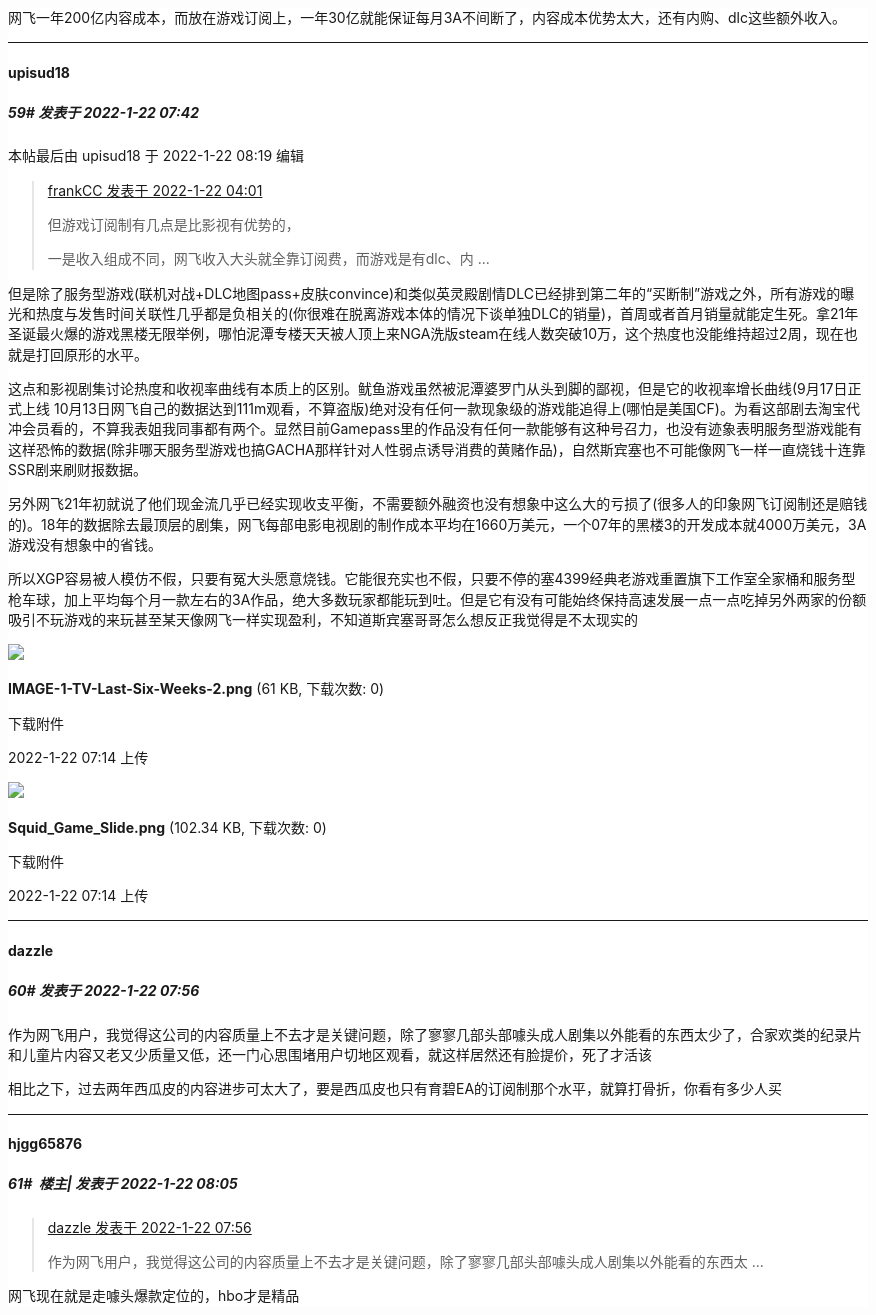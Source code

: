 网飞一年200亿内容成本，而放在游戏订阅上，一年30亿就能保证每月3A不间断了，内容成本优势太大，还有内购、dlc这些额外收入。

*****

####  upisud18  
##### 59#       发表于 2022-1-22 07:42

 本帖最后由 upisud18 于 2022-1-22 08:19 编辑 
<blockquote><a href="httphttps://bbs.saraba1st.com/2b/forum.php?mod=redirect&amp;goto=findpost&amp;pid=54387107&amp;ptid=2048510" target="_blank">frankCC 发表于 2022-1-22 04:01</a>

但游戏订阅制有几点是比影视有优势的，

一是收入组成不同，网飞收入大头就全靠订阅费，而游戏是有dlc、内 ...</blockquote>
但是除了服务型游戏(联机对战+DLC地图pass+皮肤convince)和类似英灵殿剧情DLC已经排到第二年的“买断制”游戏之外，所有游戏的曝光和热度与发售时间关联性几乎都是负相关的(你很难在脱离游戏本体的情况下谈单独DLC的销量)，首周或者首月销量就能定生死。拿21年圣诞最火爆的游戏黑楼无限举例，哪怕泥潭专楼天天被人顶上来NGA洗版steam在线人数突破10万，这个热度也没能维持超过2周，现在也就是打回原形的水平。

这点和影视剧集讨论热度和收视率曲线有本质上的区别。鱿鱼游戏虽然被泥潭婆罗门从头到脚的鄙视，但是它的收视率增长曲线(9月17日正式上线 10月13日网飞自己的数据达到111m观看，不算盗版)绝对没有任何一款现象级的游戏能追得上(哪怕是美国CF)。为看这部剧去淘宝代冲会员看的，不算我表姐我同事都有两个。显然目前Gamepass里的作品没有任何一款能够有这种号召力，也没有迹象表明服务型游戏能有这样恐怖的数据(除非哪天服务型游戏也搞GACHA那样针对人性弱点诱导消费的黄赌作品)，自然斯宾塞也不可能像网飞一样一直烧钱十连靠SSR剧来刷财报数据。

另外网飞21年初就说了他们现金流几乎已经实现收支平衡，不需要额外融资也没有想象中这么大的亏损了(很多人的印象网飞订阅制还是赔钱的)。18年的数据除去最顶层的剧集，网飞每部电影电视剧的制作成本平均在1660万美元，一个07年的黑楼3的开发成本就4000万美元，3A游戏没有想象中的省钱。

所以XGP容易被人模仿不假，只要有冤大头愿意烧钱。它能很充实也不假，只要不停的塞4399经典老游戏重置旗下工作室全家桶和服务型枪车球，加上平均每个月一款左右的3A作品，绝大多数玩家都能玩到吐。但是它有没有可能始终保持高速发展一点一点吃掉另外两家的份额吸引不玩游戏的来玩甚至某天像网飞一样实现盈利，不知道斯宾塞哥哥怎么想反正我觉得是不太现实的

<img src="https://img.saraba1st.com/forum/202201/22/071416l2moogxo9oc119o6.png" referrerpolicy="no-referrer">

<strong>IMAGE-1-TV-Last-Six-Weeks-2.png</strong> (61 KB, 下载次数: 0)

下载附件

2022-1-22 07:14 上传

<img src="https://img.saraba1st.com/forum/202201/22/071416j8uhkvxtxtvftfoi.png" referrerpolicy="no-referrer">

<strong>Squid_Game_Slide.png</strong> (102.34 KB, 下载次数: 0)

下载附件

2022-1-22 07:14 上传

*****

####  dazzle  
##### 60#       发表于 2022-1-22 07:56

作为网飞用户，我觉得这公司的内容质量上不去才是关键问题，除了寥寥几部头部噱头成人剧集以外能看的东西太少了，合家欢类的纪录片和儿童片内容又老又少质量又低，还一门心思围堵用户切地区观看，就这样居然还有脸提价，死了才活该

相比之下，过去两年西瓜皮的内容进步可太大了，要是西瓜皮也只有育碧EA的订阅制那个水平，就算打骨折，你看有多少人买



*****

####  hjgg65876  
##### 61#         楼主| 发表于 2022-1-22 08:05

<blockquote><a href="httphttps://bbs.saraba1st.com/2b/forum.php?mod=redirect&amp;goto=findpost&amp;pid=54387429&amp;ptid=2048510" target="_blank">dazzle 发表于 2022-1-22 07:56</a>

作为网飞用户，我觉得这公司的内容质量上不去才是关键问题，除了寥寥几部头部噱头成人剧集以外能看的东西太 ...</blockquote>
网飞现在就是走噱头爆款定位的，hbo才是精品

